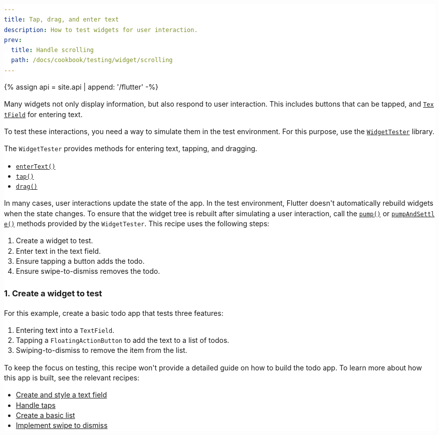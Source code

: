 ```yaml
---
title: Tap, drag, and enter text
description: How to test widgets for user interaction.
prev:
  title: Handle scrolling
  path: /docs/cookbook/testing/widget/scrolling
---
```


<?code-excerpt path-base="cookbook/testing/widget/tap_drag/"?>

{% assign api = site.api | append: '/flutter' -%}

Many widgets not only display information, but also respond
to user interaction. This includes buttons that can be tapped,
and [`TextField`][] for entering text.

To test these interactions, you need a way to simulate them
in the test environment. For this purpose, use the
[`WidgetTester`][] library.

The `WidgetTester` provides methods for entering text,
tapping, and dragging.

* [`enterText()`][]
* [`tap()`][]
* [`drag()`][]

In many cases, user interactions update the state of the app. In the test
environment, Flutter doesn't automatically rebuild widgets when the state
changes. To ensure that the widget tree is rebuilt after simulating a user
interaction, call the [`pump()`][] or [`pumpAndSettle()`][]
methods provided by the `WidgetTester`.
This recipe uses the following steps:

  1. Create a widget to test.
  2. Enter text in the text field.
  3. Ensure tapping a button adds the todo.
  4. Ensure swipe-to-dismiss removes the todo.

### 1. Create a widget to test

For this example,
create a basic todo app that tests three features:

  1. Entering text into a `TextField`.
  2. Tapping a `FloatingActionButton` to add the text to a list of todos.
  3. Swiping-to-dismiss to remove the item from the list.

To keep the focus on testing,
this recipe won't provide a detailed guide on how to build the todo app.
To learn more about how this app is built,
see the relevant recipes:

* [Create and style a text field][]
* [Handle taps][]
* [Create a basic list][]
* [Implement swipe to dismiss][]


[Create a basic list]: /docs/cookbook/lists/basic-list
[Create and style a text field]: /docs/cookbook/forms/text-input
[`drag()`]: {{api}}/flutter_test/WidgetController/drag.html
[`enterText()`]: {{api}}/flutter_test/WidgetTester/enterText.html
[Finding widgets in a widget test]: /docs/cookbook/testing/widget/finders
[Handle taps]: /docs/cookbook/gestures/handling-taps
[Implement swipe to dismiss]: /docs/cookbook/gestures/dismissible
[Introduction to widget testing]: /docs/cookbook/testing/widget/introduction
[`pump()`]: {{api}}/flutter_test/WidgetTester/pump.html
[`pumpAndSettle()`]: {{api}}/flutter_test/WidgetTester/pumpAndSettle.html
[`tap()`]: {{api}}/flutter_test/WidgetController/tap.html
[`TextField`]: {{api}}/material/TextField-class.html
[`WidgetTester`]: {{api}}/flutter_test/WidgetTester-class.html